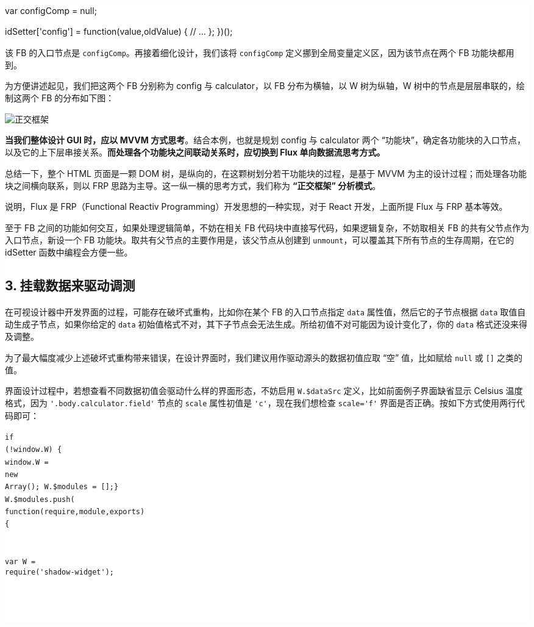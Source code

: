 <span class="hljs-keyword">var</span> configComp = <span class="hljs-literal">null</span>;

idSetter[<span class="hljs-string">'config'</span>] = <span class="hljs-function"><span class="hljs-keyword">function</span>(<span class="hljs-params">value,oldValue</span>) </span>{
  <span class="hljs-comment">// ...</span>
};
})();</code></pre>
<p>该 FB 的入口节点是 <code>configComp</code>。再接着细化设计，我们该将 <code>configComp</code> 定义挪到全局变量定义区，因为该节点在两个 FB 功能块都用到。</p>
<p>为方便讲述起见，我们把这两个 FB 分别称为 config 与 calculator，以 FB 分布为横轴，以 W 树为纵轴，W 树中的节点是层层串联的，绘制这两个 FB 的分布如下图：</p>
<p><span class="img-wrap"><img data-src="/img/bVWyQy?w=363&amp;h=221" src="https://static.alili.tech/img/bVWyQy?w=363&amp;h=221" alt="正交框架" title="正交框架" style="cursor: pointer; display: inline;"></span></p>
<p><strong>当我们整体设计 GUI 时，应以 MVVM 方式思考</strong>。结合本例，也就是规划 config 与 calculator 两个 “功能块”，确定各功能块的入口节点，以及它的上下层串接关系。<strong>而处理各个功能块之间联动关系时，应切换到 Flux 单向数据流思考方式。</strong></p>
<p>总结一下，整个 HTML 页面是一颗 DOM 树，是纵向的，在这颗树划分若干功能块的过程，是基于 MVVM 为主的设计过程；而处理各功能块之间横向联系，则以 FRP 思路为主导。这一纵一横的思考方式，我们称为 <strong>“正交框架” 分析模式</strong>。</p>
<p>说明，Flux 是 FRP（Functional Reactiv Programming）开发思想的一种实现，对于 React 开发，上面所提 Flux 与 FRP 基本等效。</p>
<p>至于 FB 之间的功能如何交互，如果处理逻辑简单，不妨在相关 FB 代码块中直接写代码，如果逻辑复杂，不妨取相关 FB 的共有父节点作为入口节点，新设一个 FB 功能块。取共有父节点的主要作用是，该父节点从创建到 <code>unmount</code>，可以覆盖其下所有节点的生存周期，在它的 idSetter 函数中编程会方便一些。</p>
<h2 id="articleHeader2">3. 挂载数据来驱动调测</h2>
<p>在可视设计器中开发界面的过程，可能存在破坏式重构，比如你在某个 FB 的入口节点指定 <code>data</code> 属性值，然后它的子节点根据 <code>data</code> 取值自动生成子节点，如果你给定的 <code>data</code> 初始值格式不对，其下子节点会无法生成。所给初值不对可能因为设计变化了，你的 <code>data</code> 格式还没来得及调整。</p>
<p>为了最大幅度减少上述破坏式重构带来错误，在设计界面时，我们建议用作驱动源头的数据初值应取 “空” 值，比如赋给 <code>null</code> 或 <code>[]</code> 之类的值。</p>
<p>界面设计过程中，若想查看不同数据初值会驱动什么样的界面形态，不妨启用 <code>W.$dataSrc</code> 定义，比如前面例子界面缺省显示 Celsius 温度格式，因为 <code>'.body.calculator.field'</code> 节点的 <code>scale</code> 属性初值是 <code>'c'</code>，现在我们想检查 <code>scale='f'</code> 界面是否正确。按如下方式使用两行代码即可：</p>
<div class="widget-codetool" style="display:none;">
      <div class="widget-codetool--inner">
      <span class="selectCode code-tool" data-toggle="tooltip" data-placement="top" title="" data-original-title="全选"></span>
      <span type="button" class="copyCode code-tool" data-toggle="tooltip" data-placement="top" data-clipboard-text="if (!window.W) { window.W = new Array(); W.$modules = [];}
W.$modules.push( function(require,module,exports) {

var W = require('shadow-widget');

var dataSrc = W.$dataSrc = {};
dataSrc['.body.calculator.field'] = { 'scale': 'f' };

});" title="" data-original-title="复制"></span>
      <span type="button" class="saveToNote code-tool" data-toggle="tooltip" data-placement="top" title="" data-original-title="放进笔记"></span>
      </div>
      </div><pre class="javascript hljs"><code class="js"><span class="hljs-keyword">if</span> (!<span class="hljs-built_in">window</span>.W) { <span class="hljs-built_in">window</span>.W = <span class="hljs-keyword">new</span> <span class="hljs-built_in">Array</span>(); W.$modules = [];}
W.$modules.push( <span class="hljs-function"><span class="hljs-keyword">function</span>(<span class="hljs-params">require,module,exports</span>) </span>{

<span class="hljs-keyword">var</span> W = <span class="hljs-built_in">require</span>(<span class="hljs-string">'shadow-widget'</span>);
